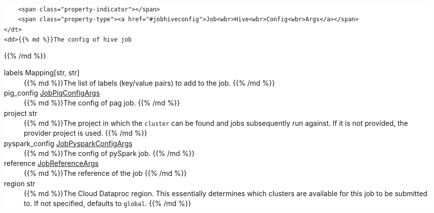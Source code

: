         <span class="property-indicator"></span>
        <span class="property-type"><a href="#jobhiveconfig">Job<wbr>Hive<wbr>Config<wbr>Args</a></span>
    </dt>
    <dd>{{% md %}}The config of hive job
{{% /md %}}</dd><dt class="property-optional"
            title="Optional">
        <span id="labels_python">
<a href="#labels_python" style="color: inherit; text-decoration: inherit;">labels</a>
</span>
        <span class="property-indicator"></span>
        <span class="property-type">Mapping[str, str]</span>
    </dt>
    <dd>{{% md %}}The list of labels (key/value pairs) to add to the job.
{{% /md %}}</dd><dt class="property-optional"
            title="Optional">
        <span id="pig_config_python">
<a href="#pig_config_python" style="color: inherit; text-decoration: inherit;">pig_<wbr>config</a>
</span>
        <span class="property-indicator"></span>
        <span class="property-type"><a href="#jobpigconfig">Job<wbr>Pig<wbr>Config<wbr>Args</a></span>
    </dt>
    <dd>{{% md %}}The config of pag job.
{{% /md %}}</dd><dt class="property-optional"
            title="Optional">
        <span id="project_python">
<a href="#project_python" style="color: inherit; text-decoration: inherit;">project</a>
</span>
        <span class="property-indicator"></span>
        <span class="property-type">str</span>
    </dt>
    <dd>{{% md %}}The project in which the `cluster` can be found and jobs
subsequently run against. If it is not provided, the provider project is used.
{{% /md %}}</dd><dt class="property-optional"
            title="Optional">
        <span id="pyspark_config_python">
<a href="#pyspark_config_python" style="color: inherit; text-decoration: inherit;">pyspark_<wbr>config</a>
</span>
        <span class="property-indicator"></span>
        <span class="property-type"><a href="#jobpysparkconfig">Job<wbr>Pyspark<wbr>Config<wbr>Args</a></span>
    </dt>
    <dd>{{% md %}}The config of pySpark job.
{{% /md %}}</dd><dt class="property-optional"
            title="Optional">
        <span id="reference_python">
<a href="#reference_python" style="color: inherit; text-decoration: inherit;">reference</a>
</span>
        <span class="property-indicator"></span>
        <span class="property-type"><a href="#jobreference">Job<wbr>Reference<wbr>Args</a></span>
    </dt>
    <dd>{{% md %}}The reference of the job
{{% /md %}}</dd><dt class="property-optional"
            title="Optional">
        <span id="region_python">
<a href="#region_python" style="color: inherit; text-decoration: inherit;">region</a>
</span>
        <span class="property-indicator"></span>
        <span class="property-type">str</span>
    </dt>
    <dd>{{% md %}}The Cloud Dataproc region. This essentially determines which clusters are available
for this job to be submitted to. If not specified, defaults to `global`.
{{% /md %}}</dd><dt class="property-optional"
            title="Optional">